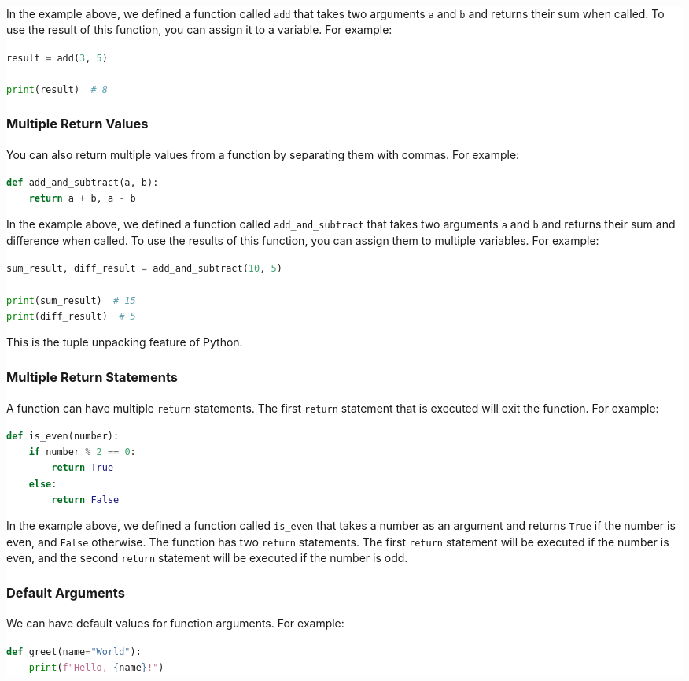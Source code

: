 In the example above, we defined a function called `add` that takes two arguments `a` and `b` and returns their sum when called. To use the result of this function, you can assign it to a variable. For example:

```python
result = add(3, 5)

print(result)  # 8
```

### Multiple Return Values

You can also return multiple values from a function by separating them with commas. For example:

```python
def add_and_subtract(a, b):
    return a + b, a - b
```

In the example above, we defined a function called `add_and_subtract` that takes two arguments `a` and `b` and returns their sum and difference when called. To use the results of this function, you can assign them to multiple variables. For example:

```python
sum_result, diff_result = add_and_subtract(10, 5)

print(sum_result)  # 15
print(diff_result)  # 5
```

This is the tuple unpacking feature of Python.

### Multiple Return Statements

A function can have multiple `return` statements. The first `return` statement that is executed will exit the function. For example:

```python
def is_even(number):
    if number % 2 == 0:
        return True
    else:
        return False
```

In the example above, we defined a function called `is_even` that takes a number as an argument and returns `True` if the number is even, and `False` otherwise. The function has two `return` statements. The first `return` statement will be executed if the number is even, and the second `return` statement will be executed if the number is odd.

### Default Arguments

We can have default values for function arguments. For example:

```python
def greet(name="World"):
    print(f"Hello, {name}!")
```
